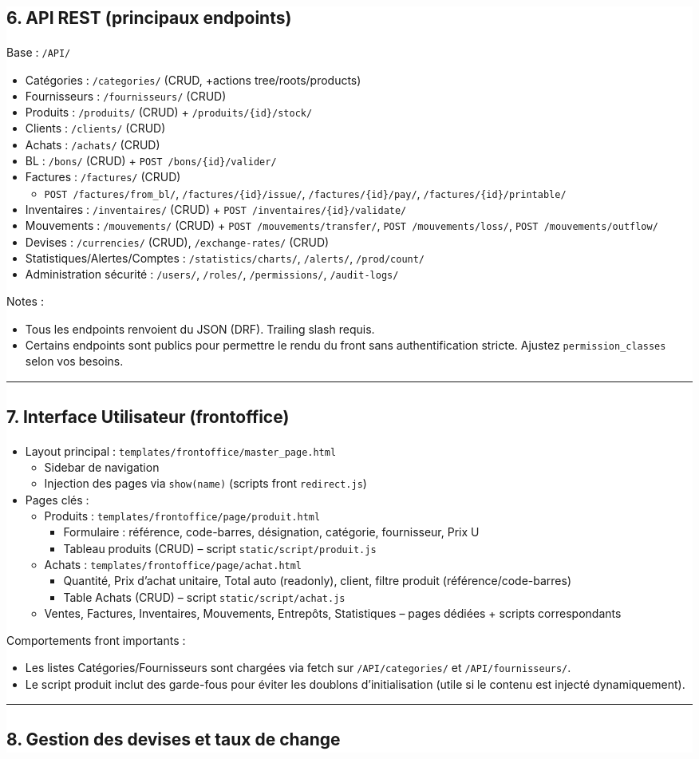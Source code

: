 
## 6. API REST (principaux endpoints)

Base : `/API/`
- Catégories : `/categories/` (CRUD, +actions tree/roots/products)
- Fournisseurs : `/fournisseurs/` (CRUD)
- Produits : `/produits/` (CRUD) + `/produits/{id}/stock/`
- Clients : `/clients/` (CRUD)
- Achats : `/achats/` (CRUD)
- BL : `/bons/` (CRUD) + `POST /bons/{id}/valider/`
- Factures : `/factures/` (CRUD)
  - `POST /factures/from_bl/`, `/factures/{id}/issue/`, `/factures/{id}/pay/`, `/factures/{id}/printable/`
- Inventaires : `/inventaires/` (CRUD) + `POST /inventaires/{id}/validate/`
- Mouvements : `/mouvements/` (CRUD) + `POST /mouvements/transfer/`, `POST /mouvements/loss/`, `POST /mouvements/outflow/`
- Devises : `/currencies/` (CRUD), `/exchange-rates/` (CRUD)
- Statistiques/Alertes/Comptes : `/statistics/charts/`, `/alerts/`, `/prod/count/`
- Administration sécurité : `/users/`, `/roles/`, `/permissions/`, `/audit-logs/`

Notes :
- Tous les endpoints renvoient du JSON (DRF). Trailing slash requis.
- Certains endpoints sont publics pour permettre le rendu du front sans authentification stricte. Ajustez `permission_classes` selon vos besoins.

---

## 7. Interface Utilisateur (frontoffice)

- Layout principal : `templates/frontoffice/master_page.html`
  - Sidebar de navigation
  - Injection des pages via `show(name)` (scripts front `redirect.js`)
- Pages clés :
  - Produits : `templates/frontoffice/page/produit.html`
    - Formulaire : référence, code-barres, désignation, catégorie, fournisseur, Prix U
    - Tableau produits (CRUD) – script `static/script/produit.js`
  - Achats : `templates/frontoffice/page/achat.html`
    - Quantité, Prix d’achat unitaire, Total auto (readonly), client, filtre produit (référence/code-barres)
    - Table Achats (CRUD) – script `static/script/achat.js`
  - Ventes, Factures, Inventaires, Mouvements, Entrepôts, Statistiques – pages dédiées + scripts correspondants

Comportements front importants :
- Les listes Catégories/Fournisseurs sont chargées via fetch sur `/API/categories/` et `/API/fournisseurs/`.
- Le script produit inclut des garde-fous pour éviter les doublons d’initialisation (utile si le contenu est injecté dynamiquement).

---

## 8. Gestion des devises et taux de change
